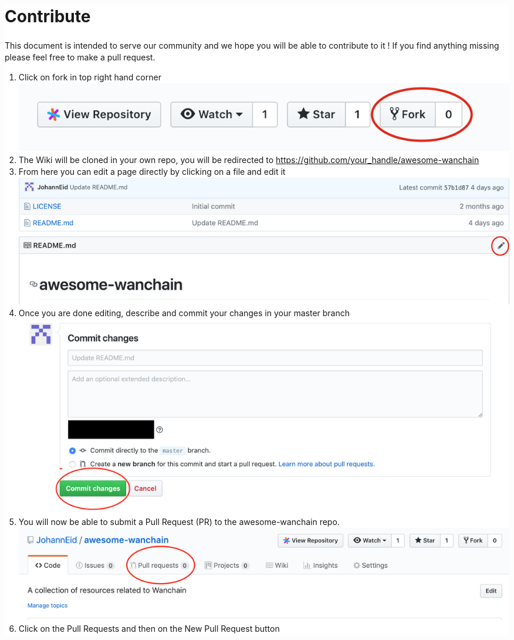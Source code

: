 # Contribute


This document is intended to serve our community and we hope you will be able to contribute to it ! If you find anything missing  please feel free to make a pull request.

1. Click on fork in top right hand corner
![Fork on github](/img/github_fork_repo.png)
2. The Wiki will be cloned in your own repo, you will be redirected to https://github.com/your_handle/awesome-wanchain
3. From here you can edit a page directly by clicking on a file and edit it 
![Edit on github](/img/github_edit_button.png)
4. Once you are done editing, describe and commit your changes in your master branch
![Commit on github](/img/github_commit_changes.png)
5. You will now be able to submit a Pull Request (PR) to the awesome-wanchain repo.
![Pull request on github](/img/github_pull_request.png) 
6. Click on the Pull Requests and then on the New Pull Request button